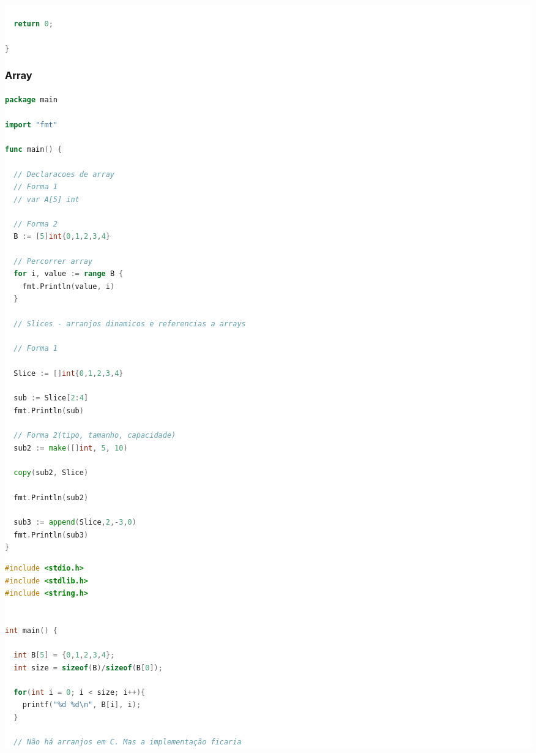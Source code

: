 ``` C

  return 0;

}
```

### Array

``` go
package main

import "fmt"

func main() {

  // Declaracoes de array
  // Forma 1
  // var A[5] int

  // Forma 2
  B := [5]int{0,1,2,3,4}

  // Percorrer array
  for i, value := range B {
    fmt.Println(value, i)
  }

  // Slices - arranjos dinamicos e referencias a arrays

  // Forma 1
  
  Slice := []int{0,1,2,3,4}

  sub := Slice[2:4]
  fmt.Println(sub)

  // Forma 2(tipo, tamanho, capacidade)
  sub2 := make([]int, 5, 10)

  copy(sub2, Slice)

  fmt.Println(sub2)

  sub3 := append(Slice,2,-3,0)
  fmt.Println(sub3)
}
```

``` C
#include <stdio.h>
#include <stdlib.h>
#include <string.h>


int main() {

  int B[5] = {0,1,2,3,4};
  int size = sizeof(B)/sizeof(B[0]);

  for(int i = 0; i < size; i++){
    printf("%d %d\n", B[i], i);
  }

  // Não há arranjos em C. Mas a implementação ficaria
```